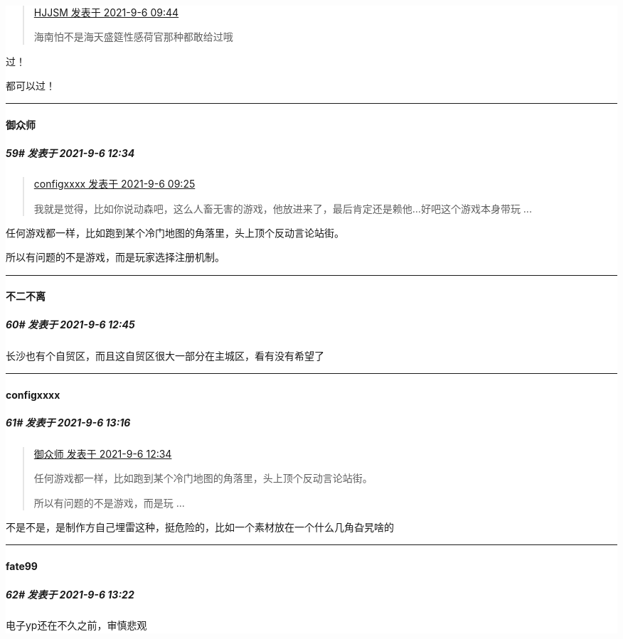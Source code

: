
<blockquote><a href="httphttps://bbs.saraba1st.com/2b/forum.php?mod=redirect&amp;goto=findpost&amp;pid=52634767&amp;ptid=2024341" target="_blank">HJJSM 发表于 2021-9-6 09:44</a>

海南怕不是海天盛筵性感荷官那种都敢给过哦</blockquote>
过！

都可以过！


*****

####  御众师  
##### 59#       发表于 2021-9-6 12:34


<blockquote><a href="httphttps://bbs.saraba1st.com/2b/forum.php?mod=redirect&amp;goto=findpost&amp;pid=52634499&amp;ptid=2024341" target="_blank">configxxxx 发表于 2021-9-6 09:25</a>

我就是觉得，比如你说动森吧，这么人畜无害的游戏，他放进来了，最后肯定还是赖他…好吧这个游戏本身带玩 ...</blockquote>
任何游戏都一样，比如跑到某个冷门地图的角落里，头上顶个反动言论站街。


所以有问题的不是游戏，而是玩家选择注册机制。


*****

####  不二不离  
##### 60#       发表于 2021-9-6 12:45


长沙也有个自贸区，而且这自贸区很大一部分在主城区，看有没有希望了




*****

####  configxxxx  
##### 61#       发表于 2021-9-6 13:16


<blockquote><a href="httphttps://bbs.saraba1st.com/2b/forum.php?mod=redirect&amp;goto=findpost&amp;pid=52637578&amp;ptid=2024341" target="_blank">御众师 发表于 2021-9-6 12:34</a>

任何游戏都一样，比如跑到某个冷门地图的角落里，头上顶个反动言论站街。


所以有问题的不是游戏，而是玩 ...</blockquote>
不是不是，是制作方自己埋雷这种，挺危险的，比如一个素材放在一个什么几角旮旯啥的


*****

####  fate99  
##### 62#       发表于 2021-9-6 13:22


电子yp还在不久之前，审慎悲观

